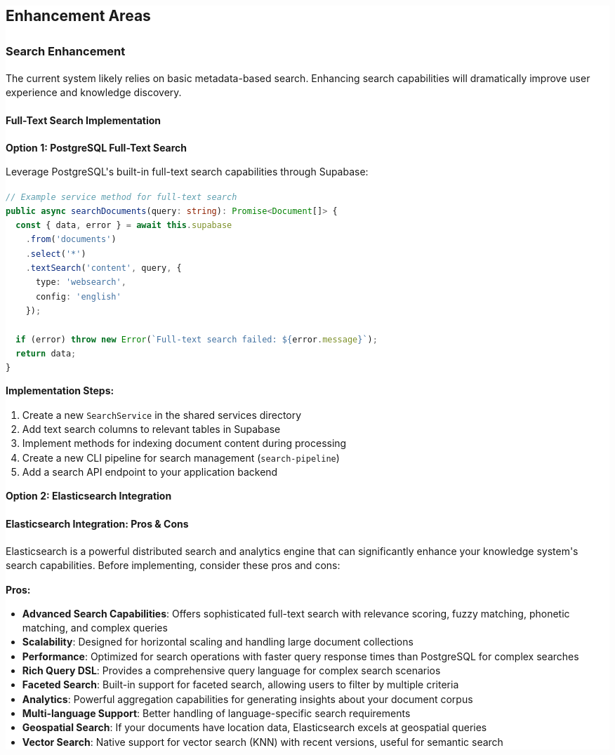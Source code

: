 ## Enhancement Areas

### Search Enhancement

The current system likely relies on basic metadata-based search. Enhancing search capabilities will dramatically improve user experience and knowledge discovery.

#### Full-Text Search Implementation

**Option 1: PostgreSQL Full-Text Search**

Leverage PostgreSQL's built-in full-text search capabilities through Supabase:

```typescript
// Example service method for full-text search
public async searchDocuments(query: string): Promise<Document[]> {
  const { data, error } = await this.supabase
    .from('documents')
    .select('*')
    .textSearch('content', query, {
      type: 'websearch',
      config: 'english'
    });
    
  if (error) throw new Error(`Full-text search failed: ${error.message}`);
  return data;
}
```

**Implementation Steps:**
1. Create a new `SearchService` in the shared services directory
2. Add text search columns to relevant tables in Supabase
3. Implement methods for indexing document content during processing
4. Create a new CLI pipeline for search management (`search-pipeline`)
5. Add a search API endpoint to your application backend

**Option 2: Elasticsearch Integration**

#### Elasticsearch Integration: Pros & Cons

Elasticsearch is a powerful distributed search and analytics engine that can significantly enhance your knowledge system's search capabilities. Before implementing, consider these pros and cons:

**Pros:**
- **Advanced Search Capabilities**: Offers sophisticated full-text search with relevance scoring, fuzzy matching, phonetic matching, and complex queries
- **Scalability**: Designed for horizontal scaling and handling large document collections
- **Performance**: Optimized for search operations with faster query response times than PostgreSQL for complex searches
- **Rich Query DSL**: Provides a comprehensive query language for complex search scenarios
- **Faceted Search**: Built-in support for faceted search, allowing users to filter by multiple criteria
- **Analytics**: Powerful aggregation capabilities for generating insights about your document corpus
- **Multi-language Support**: Better handling of language-specific search requirements
- **Geospatial Search**: If your documents have location data, Elasticsearch excels at geospatial queries
- **Vector Search**: Native support for vector search (KNN) with recent versions, useful for semantic search
